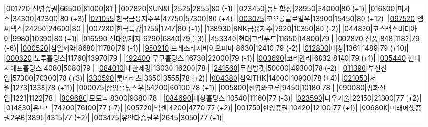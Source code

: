 |[001720](https://finance.daum.net/quotes/A001720)|신영증권|66500|81000|81 |
|[002820](https://finance.daum.net/quotes/A002820)|SUN&L|2525|2855|80 (-1)|
|[023450](https://finance.daum.net/quotes/A023450)|동남합성|28950|34000|80 (+1)|
|[016800](https://finance.daum.net/quotes/A016800)|퍼시스|34300|42300|80 (+3)|
|[071055](https://finance.daum.net/quotes/A071055)|한국금융지주우|47750|57300|80 (+4)|
|[003075](https://finance.daum.net/quotes/A003075)|코오롱글로벌우|13900|15450|80 (+12)|
|[097520](https://finance.daum.net/quotes/A097520)|엠씨넥스|24250|24600|80 |
|[007280](https://finance.daum.net/quotes/A007280)|한국특강|1755|1747|80 (+1)|
|[138930](https://finance.daum.net/quotes/A138930)|BNK금융지주|7920|10350|80 (-2)|
|[044820](https://finance.daum.net/quotes/A044820)|코스맥스비티아이|9980|10390|80 (+1)|
|[016590](https://finance.daum.net/quotes/A016590)|신대양제지|6290|6840|79 (-3)|
|[453340](https://finance.daum.net/quotes/A453340)|현대그린푸드|11650|14800|79 |
|[002870](https://finance.daum.net/quotes/A002870)|신풍|848|1182|79 (-6)|
|[000520](https://finance.daum.net/quotes/A000520)|삼일제약|8680|11780|79 (-1)|
|[950210](https://finance.daum.net/quotes/A950210)|프레스티지바이오파마|8630|12410|79 (-2)|
|[012800](https://finance.daum.net/quotes/A012800)|대창|1361|1489|79 (+10)|
|[000320](https://finance.daum.net/quotes/A000320)|노루홀딩스|11760|13970|79 |
|[192400](https://finance.daum.net/quotes/A192400)|쿠쿠홀딩스|16730|22000|79 (-1)|
|[003690](https://finance.daum.net/quotes/A003690)|코리안리|6832|8140|79 (+1)|
|[005440](https://finance.daum.net/quotes/A005440)|현대지에프홀딩스|4080|5080|79 |
|[084010](https://finance.daum.net/quotes/A084010)|대한제강|13030|16200|78 |
|[241560](https://finance.daum.net/quotes/A241560)|두산밥캣|50000|49300|78 (-2)|
|[011390](https://finance.daum.net/quotes/A011390)|부산산업|57000|70300|78 (+3)|
|[330590](https://finance.daum.net/quotes/A330590)|롯데리츠|3350|3555|78 (+2)|
|[004380](https://finance.daum.net/quotes/A004380)|삼익THK|14000|10900|78 (+4)|
|[021050](https://finance.daum.net/quotes/A021050)|서원|1273|1338|78 (+11)|
|[000075](https://finance.daum.net/quotes/A000075)|삼양홀딩스우|54200|60100|78 (+1)|
|[005800](https://finance.daum.net/quotes/A005800)|신영와코루|9450|10180|78 |
|[090080](https://finance.daum.net/quotes/A090080)|평화산업|1221|1122|78 |
|[009680](https://finance.daum.net/quotes/A009680)|모토닉|8300|9380|78 |
|[084690](https://finance.daum.net/quotes/A084690)|대상홀딩스|10540|11160|77 (-3)|
|[023590](https://finance.daum.net/quotes/A023590)|다우기술|22150|21300|77 (+2)|
|[014830](https://finance.daum.net/quotes/A014830)|유니드|74200|76100|77 (-7)|
|[005720](https://finance.daum.net/quotes/A005720)|넥센|4200|4770|77 (+2)|
|[001750](https://finance.daum.net/quotes/A001750)|한양증권|10420|12100|77 (+1)|
|[00680K](https://finance.daum.net/quotes/A00680K)|미래에셋증권2우B|3895|4315|77 (+2)|
|[003475](https://finance.daum.net/quotes/A003475)|유안타증권우|2645|3050|77 (+1)|